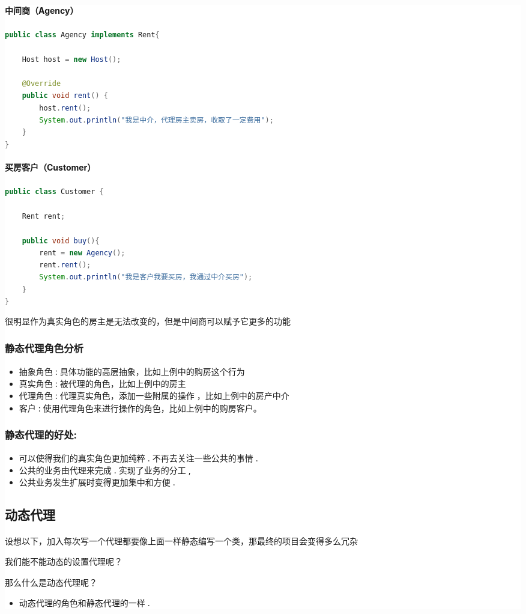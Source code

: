 #### 中间商（Agency）

```java
public class Agency implements Rent{

    Host host = new Host();

    @Override
    public void rent() {
        host.rent();
        System.out.println("我是中介，代理房主卖房，收取了一定费用");
    }
}
```

#### 买房客户（Customer）

```java
public class Customer {

    Rent rent;

    public void buy(){
        rent = new Agency();
        rent.rent();
        System.out.println("我是客户我要买房，我通过中介买房");
    }
}
```

很明显作为真实角色的房主是无法改变的，但是中间商可以赋予它更多的功能

### 静态代理角色分析

- 抽象角色 : 具体功能的高层抽象，比如上例中的购房这个行为
- 真实角色 : 被代理的角色，比如上例中的房主
- 代理角色 : 代理真实角色，添加一些附属的操作 ，比如上例中的房产中介
- 客户  :  使用代理角色来进行操作的角色，比如上例中的购房客户。

### 静态代理的好处:

- 可以使得我们的真实角色更加纯粹 . 不再去关注一些公共的事情 .
- 公共的业务由代理来完成 . 实现了业务的分工 ,
- 公共业务发生扩展时变得更加集中和方便 .

## 动态代理

设想以下，加入每次写一个代理都要像上面一样静态编写一个类，那最终的项目会变得多么冗杂

我们能不能动态的设置代理呢？

那么什么是动态代理呢？

- 动态代理的角色和静态代理的一样 .
